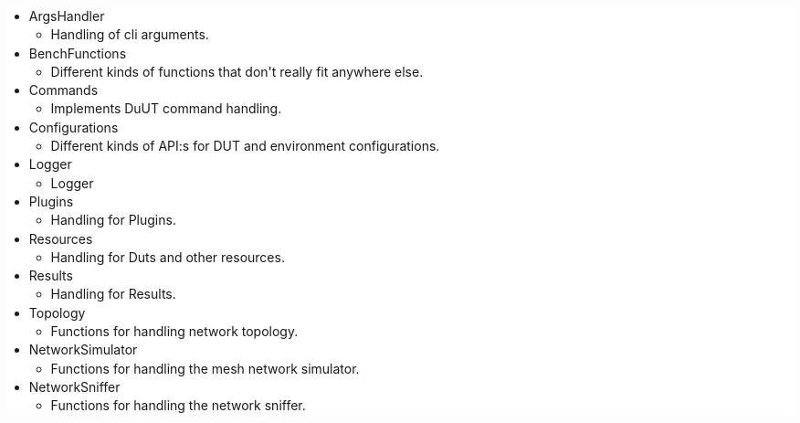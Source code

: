 * ArgsHandler
    * Handling of cli arguments.
* BenchFunctions
    * Different kinds of functions that don't really fit anywhere else.
* Commands
    * Implements DuUT command handling.
* Configurations
    * Different kinds of API:s for DUT and environment configurations.
* Logger
    * Logger
* Plugins
    * Handling for Plugins.
* Resources
    * Handling for Duts and other resources.
* Results
    * Handling for Results.
* Topology
    * Functions for handling network topology.
* NetworkSimulator
    * Functions for handling the mesh network simulator.
* NetworkSniffer
    * Functions for handling the network sniffer.

